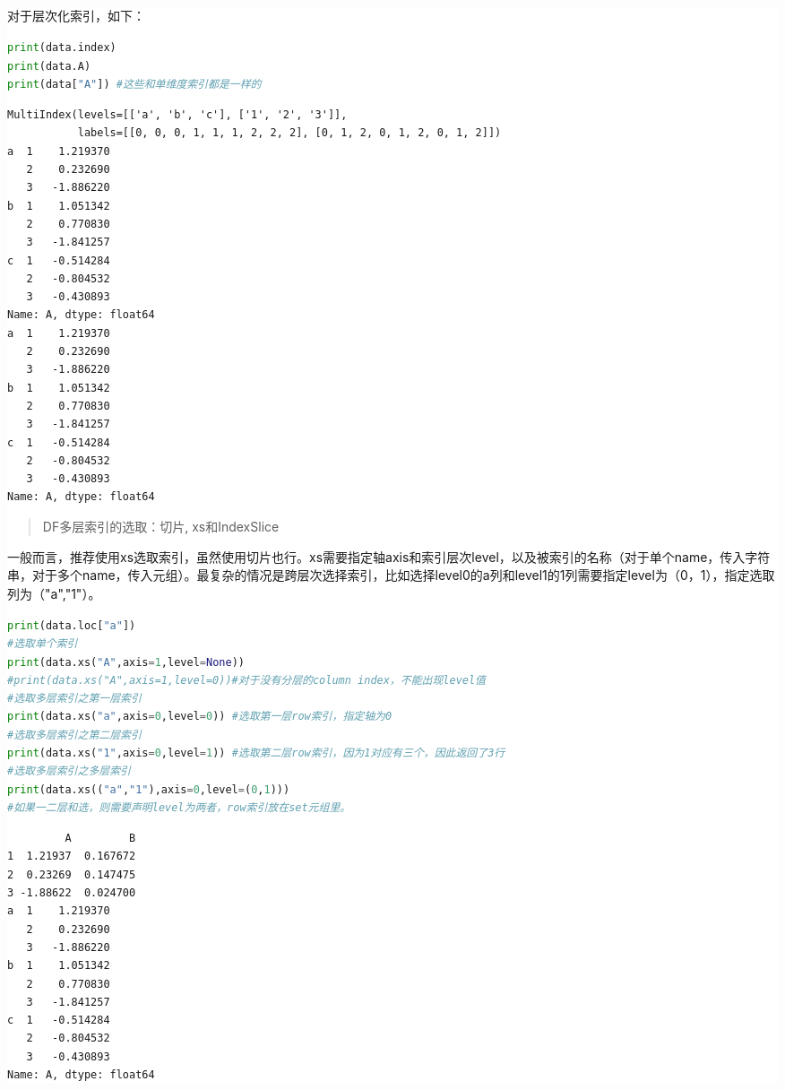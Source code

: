 对于层次化索引，如下：

```python
print(data.index)
print(data.A)
print(data["A"]) #这些和单维度索引都是一样的
```

```
MultiIndex(levels=[['a', 'b', 'c'], ['1', '2', '3']],
           labels=[[0, 0, 0, 1, 1, 1, 2, 2, 2], [0, 1, 2, 0, 1, 2, 0, 1, 2]])
a  1    1.219370
   2    0.232690
   3   -1.886220
b  1    1.051342
   2    0.770830
   3   -1.841257
c  1   -0.514284
   2   -0.804532
   3   -0.430893
Name: A, dtype: float64
a  1    1.219370
   2    0.232690
   3   -1.886220
b  1    1.051342
   2    0.770830
   3   -1.841257
c  1   -0.514284
   2   -0.804532
   3   -0.430893
Name: A, dtype: float64

```

> DF多层索引的选取：切片, xs和IndexSlice

一般而言，推荐使用xs选取索引，虽然使用切片也行。xs需要指定轴axis和索引层次level，以及被索引的名称（对于单个name，传入字符串，对于多个name，传入元组）。最复杂的情况是跨层次选择索引，比如选择level0的a列和level1的1列需要指定level为（0，1），指定选取列为（"a","1"）。

```python
print(data.loc["a"])
#选取单个索引
print(data.xs("A",axis=1,level=None))
#print(data.xs("A",axis=1,level=0))#对于没有分层的column index，不能出现level值
#选取多层索引之第一层索引
print(data.xs("a",axis=0,level=0)) #选取第一层row索引，指定轴为0
#选取多层索引之第二层索引
print(data.xs("1",axis=0,level=1)) #选取第二层row索引，因为1对应有三个，因此返回了3行
#选取多层索引之多层索引
print(data.xs(("a","1"),axis=0,level=(0,1))) 
#如果一二层和选，则需要声明level为两者，row索引放在set元组里。
```

```
         A         B
1  1.21937  0.167672
2  0.23269  0.147475
3 -1.88622  0.024700
a  1    1.219370
   2    0.232690
   3   -1.886220
b  1    1.051342
   2    0.770830
   3   -1.841257
c  1   -0.514284
   2   -0.804532
   3   -0.430893
Name: A, dtype: float64
```